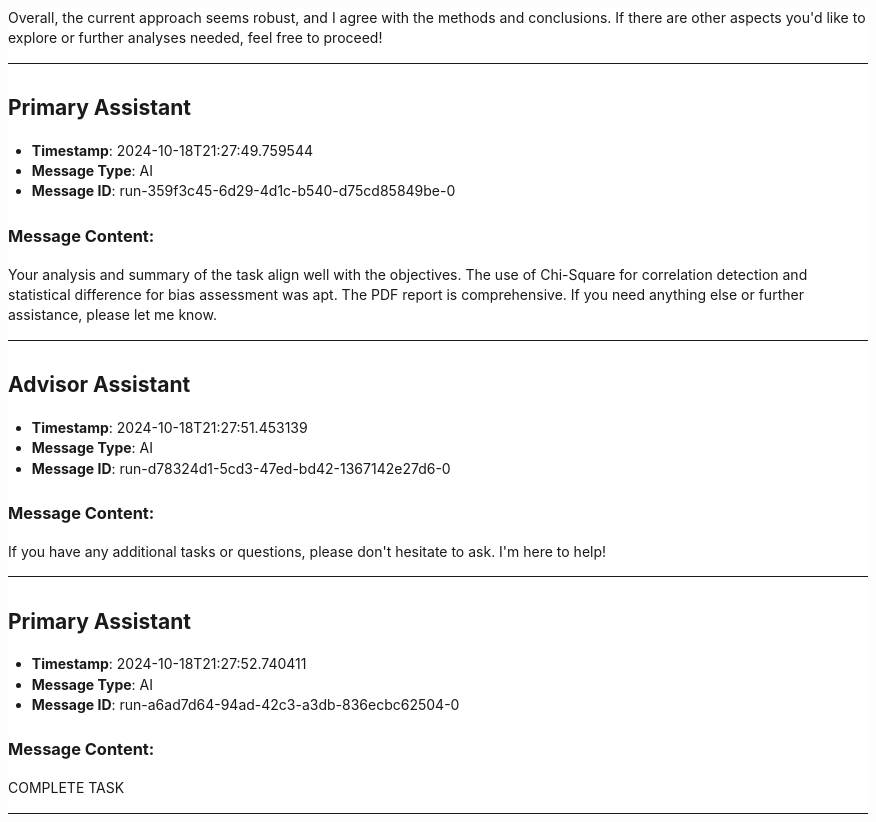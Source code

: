Overall, the current approach seems robust, and I agree with the methods and conclusions. If there are other aspects you'd like to explore or further analyses needed, feel free to proceed!


---

## Primary Assistant
- **Timestamp**: 2024-10-18T21:27:49.759544
- **Message Type**: AI
- **Message ID**: run-359f3c45-6d29-4d1c-b540-d75cd85849be-0

### Message Content:

Your analysis and summary of the task align well with the objectives. The use of Chi-Square for correlation detection and statistical difference for bias assessment was apt. The PDF report is comprehensive. If you need anything else or further assistance, please let me know.


---

## Advisor Assistant
- **Timestamp**: 2024-10-18T21:27:51.453139
- **Message Type**: AI
- **Message ID**: run-d78324d1-5cd3-47ed-bd42-1367142e27d6-0

### Message Content:

If you have any additional tasks or questions, please don't hesitate to ask. I'm here to help!


---

## Primary Assistant
- **Timestamp**: 2024-10-18T21:27:52.740411
- **Message Type**: AI
- **Message ID**: run-a6ad7d64-94ad-42c3-a3db-836ecbc62504-0

### Message Content:

COMPLETE TASK


---

